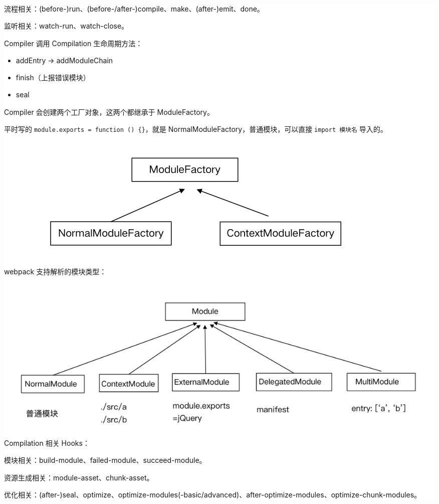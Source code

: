 流程相关：(before-)run、(before-/after-)compile、make、(after-)emit、done。

监听相关：watch-run、watch-close。

Compiler 调用 Compilation 生命周期方法：

- addEntry -> addModuleChain

- finish（上报错误模块）

- seal

Compiler 会创建两个工厂对象，这两个都继承于 ModuleFactory。

平时写的 `module.exports = function () {}`，就是 NormalModuleFactory，普通模块，可以直接 `import 模块名` 导入的。

![ModuleFactory](./images/webpack_source_code/module_factory.png)

webpack 支持解析的模块类型：

![Module](./images/webpack_source_code/module_in_webpack.png)

Compilation 相关 Hooks：

模块相关：build-module、failed-module、succeed-module。

资源生成相关：module-asset、chunk-asset。

优化相关：(after-)seal、optimize、optimize-modules(-basic/advanced)、after-optimize-modules、optimize-chunk-modules。
